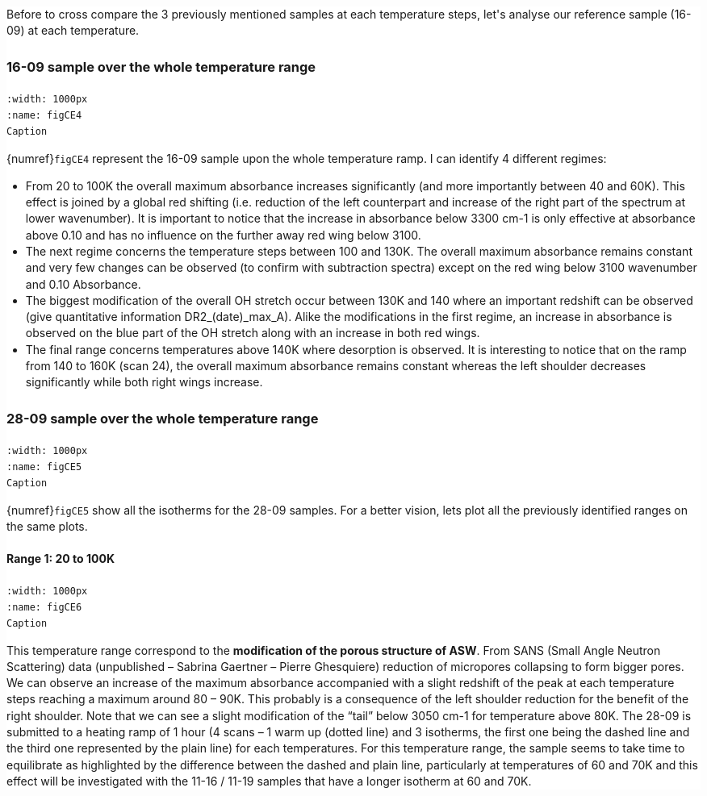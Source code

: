 Before to cross compare the 3 previously mentioned samples at each temperature steps, let's analyse our reference sample (16-09) at each temperature. 

### 16-09 sample over the whole temperature range

```{figure} Docs/Figure4.png
:width: 1000px
:name: figCE4
Caption
```

{numref}`figCE4` represent the 16-09 sample upon the whole temperature ramp. I can identify 4 different regimes:
- From 20 to 100K the overall maximum absorbance increases significantly (and more importantly between 40 and 60K). This effect is joined by a global red shifting (i.e. reduction of the left counterpart and increase of the right part of the spectrum at lower wavenumber). It is important to notice that the increase in absorbance below 3300 cm-1 is only effective at absorbance above 0.10 and has no influence on the further away red wing below 3100.
- The next regime concerns the temperature steps between 100 and 130K. The overall maximum absorbance remains constant and very few changes can be observed (to confirm with subtraction spectra) except on the red wing below 3100 wavenumber and 0.10 Absorbance. 
- The biggest modification of the overall OH stretch occur between 130K and 140 where an important redshift can be observed (give quantitative information DR2_(date)_max_A). Alike the modifications in the first regime, an increase in absorbance is observed on the blue part of the OH stretch along with an increase in both red wings.
- The final range concerns temperatures above 140K where desorption is observed. It is interesting to notice that on the ramp from 140 to 160K (scan 24), the overall maximum absorbance remains constant whereas the left shoulder decreases significantly while both right wings increase.


### 28-09 sample over the whole temperature range

```{figure} Docs/Figure5.png
:width: 1000px
:name: figCE5
Caption
```

{numref}`figCE5` show all the isotherms for the 28-09 samples. For a better vision, lets plot all the previously identified ranges on the same plots.

#### Range 1: 20 to 100K

```{figure} Docs/Figure6.png
:width: 1000px
:name: figCE6
Caption
```

This temperature range correspond to the <strong>modification of the porous structure of ASW</strong>. 
From SANS (Small Angle Neutron Scattering) data (unpublished – Sabrina Gaertner – Pierre Ghesquiere) reduction of micropores collapsing to form bigger pores.   
We can observe an increase of the maximum absorbance accompanied with a slight redshift of the peak at each temperature steps reaching a maximum around 80 – 90K. This probably is a consequence of the left shoulder reduction for the benefit of the right shoulder.
Note that we can see a slight modification of the “tail” below 3050 cm-1  for temperature above 80K.
The 28-09 is submitted to a heating ramp of 1 hour (4 scans – 1 warm up (dotted line) and 3 isotherms, the first one being the dashed line and the third one represented by the plain line) for each temperatures. For this temperature range, the sample seems to take time to equilibrate as highlighted by the difference between the dashed and plain line, particularly at temperatures of 60 and 70K and this effect will be investigated with the 11-16 / 11-19 samples that have a longer isotherm at 60 and 70K.  
